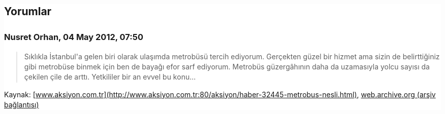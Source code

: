 
## Yorumlar

### Nusret Orhan, 04 May 2012, 07:50
> Sıklıkla İstanbul'a gelen biri olarak ulaşımda metrobüsü tercih ediyorum. Gerçekten güzel bir hizmet ama sizin de belirttiğiniz gibi metrobüse binmek için ben de bayağı efor sarf ediyorum. Metrobüs güzergâhının daha da uzamasıyla yolcu sayısı da çekilen çile de arttı. Yetkililer bir an evvel bu konu...

Kaynak: [www.aksiyon.com.tr](http://www.aksiyon.com.tr:80/aksiyon/haber-32445-metrobus-nesli.html), [web.archive.org (arşiv bağlantısı)](http://web.archive.org/web/20120619034245/http://www.aksiyon.com.tr:80/aksiyon/haber-32445-metrobus-nesli.html)
